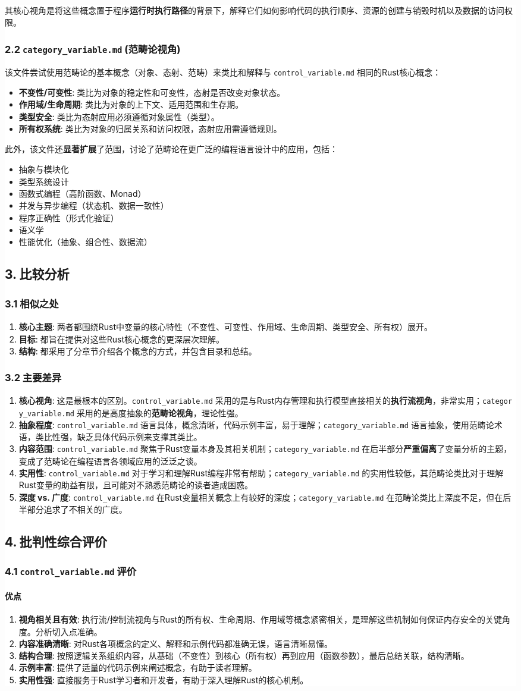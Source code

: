 其核心视角是将这些概念置于程序**运行时执行路径**的背景下，解释它们如何影响代码的执行顺序、资源的创建与销毁时机以及数据的访问权限。

### 2.2 `category_variable.md` (范畴论视角)

该文件尝试使用范畴论的基本概念（对象、态射、范畴）来类比和解释与 `control_variable.md` 相同的Rust核心概念：

- **不变性/可变性**: 类比为对象的稳定性和可变性，态射是否改变对象状态。
- **作用域/生命周期**: 类比为对象的上下文、适用范围和生存期。
- **类型安全**: 类比为态射应用必须遵循对象属性（类型）。
- **所有权系统**: 类比为对象的归属关系和访问权限，态射应用需遵循规则。

此外，该文件还**显著扩展**了范围，讨论了范畴论在更广泛的编程语言设计中的应用，包括：

- 抽象与模块化
- 类型系统设计
- 函数式编程（高阶函数、Monad）
- 并发与异步编程（状态机、数据一致性）
- 程序正确性（形式化验证）
- 语义学
- 性能优化（抽象、组合性、数据流）

## 3. 比较分析

### 3.1 相似之处

1. **核心主题**: 两者都围绕Rust中变量的核心特性（不变性、可变性、作用域、生命周期、类型安全、所有权）展开。
2. **目标**: 都旨在提供对这些Rust核心概念的更深层次理解。
3. **结构**: 都采用了分章节介绍各个概念的方式，并包含目录和总结。

### 3.2 主要差异

1. **核心视角**: 这是最根本的区别。`control_variable.md` 采用的是与Rust内存管理和执行模型直接相关的**执行流视角**，非常实用；`category_variable.md` 采用的是高度抽象的**范畴论视角**，理论性强。
2. **抽象程度**: `control_variable.md` 语言具体，概念清晰，代码示例丰富，易于理解；`category_variable.md` 语言抽象，使用范畴论术语，类比性强，缺乏具体代码示例来支撑其类比。
3. **内容范围**: `control_variable.md` 聚焦于Rust变量本身及其相关机制；`category_variable.md` 在后半部分**严重偏离**了变量分析的主题，变成了范畴论在编程语言各领域应用的泛泛之谈。
4. **实用性**: `control_variable.md` 对于学习和理解Rust编程非常有帮助；`category_variable.md` 的实用性较低，其范畴论类比对于理解Rust变量的助益有限，且可能对不熟悉范畴论的读者造成困惑。
5. **深度 vs. 广度**: `control_variable.md` 在Rust变量相关概念上有较好的深度；`category_variable.md` 在范畴论类比上深度不足，但在后半部分追求了不相关的广度。

## 4. 批判性综合评价

### 4.1 `control_variable.md` 评价

#### 优点

1. **视角相关且有效**: 执行流/控制流视角与Rust的所有权、生命周期、作用域等概念紧密相关，是理解这些机制如何保证内存安全的关键角度。分析切入点准确。
2. **内容准确清晰**: 对Rust各项概念的定义、解释和示例代码都准确无误，语言清晰易懂。
3. **结构合理**: 按照逻辑关系组织内容，从基础（不变性）到核心（所有权）再到应用（函数参数），最后总结关联，结构清晰。
4. **示例丰富**: 提供了适量的代码示例来阐述概念，有助于读者理解。
5. **实用性强**: 直接服务于Rust学习者和开发者，有助于深入理解Rust的核心机制。
